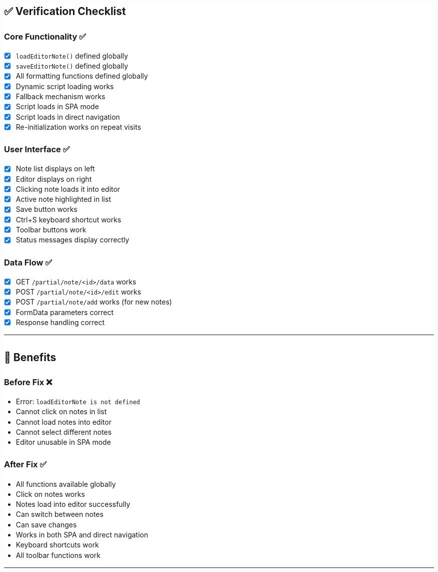 
## ✅ Verification Checklist

### Core Functionality ✅
- [x] `loadEditorNote()` defined globally
- [x] `saveEditorNote()` defined globally
- [x] All formatting functions defined globally
- [x] Dynamic script loading works
- [x] Fallback mechanism works
- [x] Script loads in SPA mode
- [x] Script loads in direct navigation
- [x] Re-initialization works on repeat visits

### User Interface ✅
- [x] Note list displays on left
- [x] Editor displays on right
- [x] Clicking note loads it into editor
- [x] Active note highlighted in list
- [x] Save button works
- [x] Ctrl+S keyboard shortcut works
- [x] Toolbar buttons work
- [x] Status messages display correctly

### Data Flow ✅
- [x] GET `/partial/note/<id>/data` works
- [x] POST `/partial/note/<id>/edit` works
- [x] POST `/partial/note/add` works (for new notes)
- [x] FormData parameters correct
- [x] Response handling correct

---

## 🚀 Benefits

### Before Fix ❌
- Error: `loadEditorNote is not defined`
- Cannot click on notes in list
- Cannot load notes into editor
- Cannot select different notes
- Editor unusable in SPA mode

### After Fix ✅
- All functions available globally
- Click on notes works
- Notes load into editor successfully
- Can switch between notes
- Can save changes
- Works in both SPA and direct navigation
- Keyboard shortcuts work
- All toolbar functions work

---